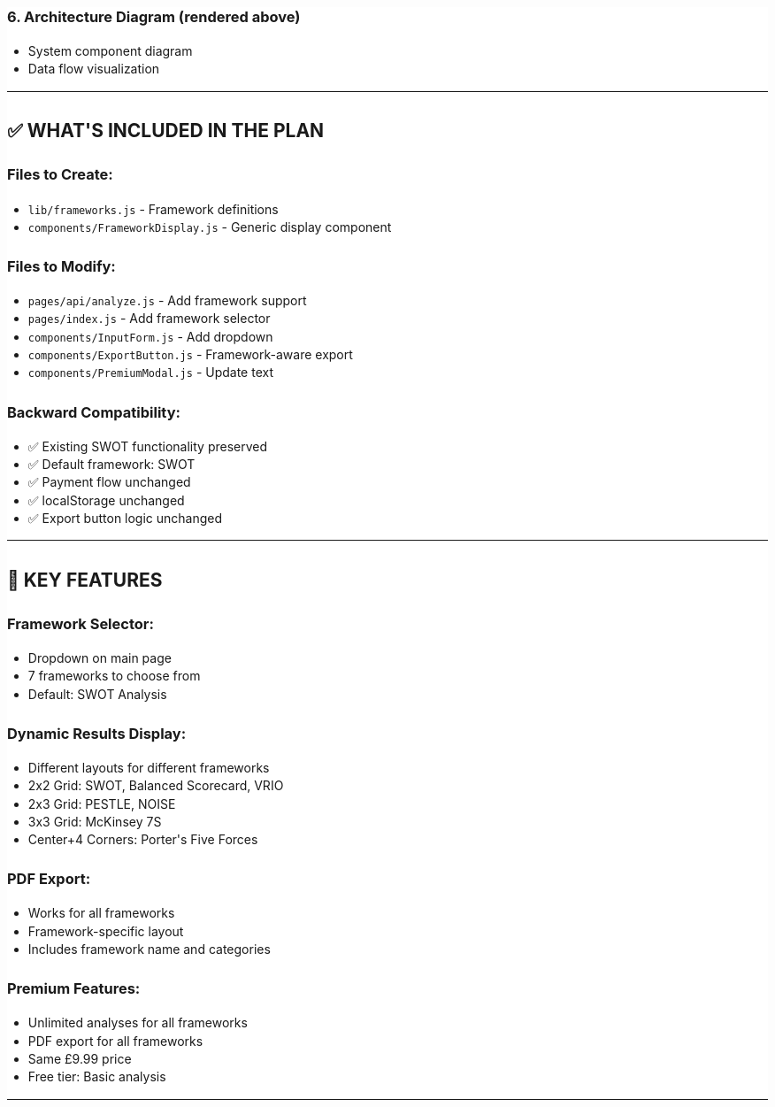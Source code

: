 ### **6. Architecture Diagram** (rendered above)
- System component diagram
- Data flow visualization

---

## ✅ WHAT'S INCLUDED IN THE PLAN

### **Files to Create:**
- `lib/frameworks.js` - Framework definitions
- `components/FrameworkDisplay.js` - Generic display component

### **Files to Modify:**
- `pages/api/analyze.js` - Add framework support
- `pages/index.js` - Add framework selector
- `components/InputForm.js` - Add dropdown
- `components/ExportButton.js` - Framework-aware export
- `components/PremiumModal.js` - Update text

### **Backward Compatibility:**
- ✅ Existing SWOT functionality preserved
- ✅ Default framework: SWOT
- ✅ Payment flow unchanged
- ✅ localStorage unchanged
- ✅ Export button logic unchanged

---

## 🎯 KEY FEATURES

### **Framework Selector:**
- Dropdown on main page
- 7 frameworks to choose from
- Default: SWOT Analysis

### **Dynamic Results Display:**
- Different layouts for different frameworks
- 2x2 Grid: SWOT, Balanced Scorecard, VRIO
- 2x3 Grid: PESTLE, NOISE
- 3x3 Grid: McKinsey 7S
- Center+4 Corners: Porter's Five Forces

### **PDF Export:**
- Works for all frameworks
- Framework-specific layout
- Includes framework name and categories

### **Premium Features:**
- Unlimited analyses for all frameworks
- PDF export for all frameworks
- Same £9.99 price
- Free tier: Basic analysis

---
